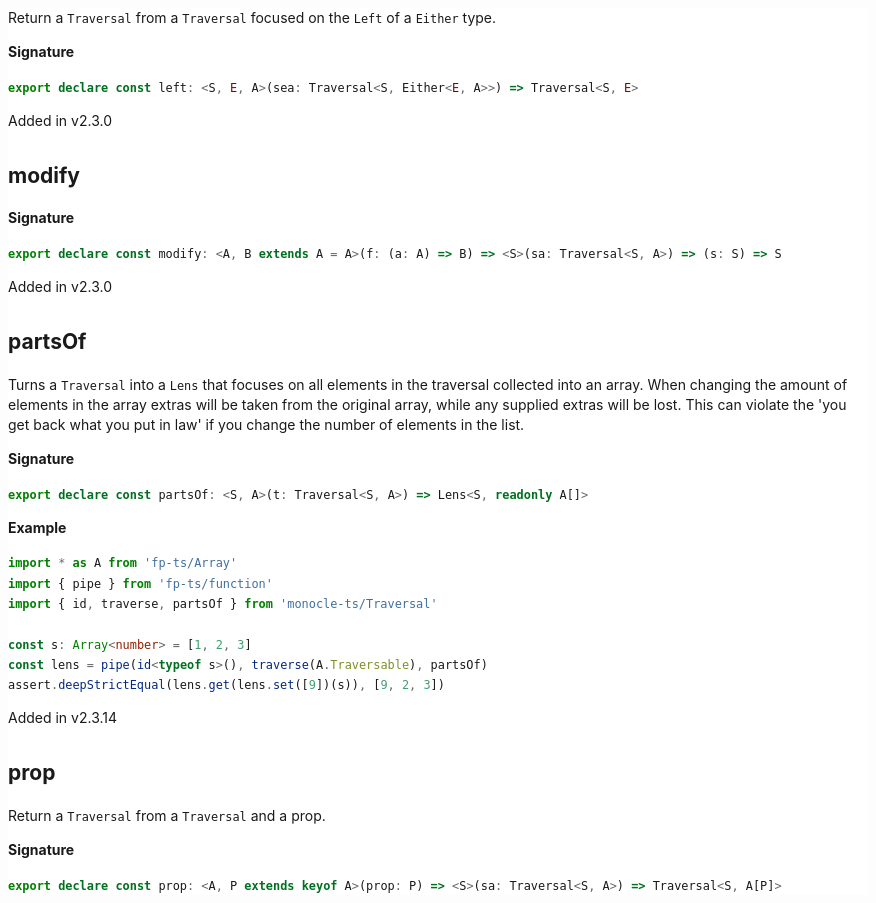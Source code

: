 Return a `Traversal` from a `Traversal` focused on the `Left` of a `Either` type.

**Signature**

```ts
export declare const left: <S, E, A>(sea: Traversal<S, Either<E, A>>) => Traversal<S, E>
```

Added in v2.3.0

## modify

**Signature**

```ts
export declare const modify: <A, B extends A = A>(f: (a: A) => B) => <S>(sa: Traversal<S, A>) => (s: S) => S
```

Added in v2.3.0

## partsOf

Turns a `Traversal` into a `Lens` that focuses on all elements in the traversal
collected into an array.
When changing the amount of elements in the array extras will be taken from the
original array, while any supplied extras will be lost.
This can violate the 'you get back what you put in law' if you change the number
of elements in the list.

**Signature**

```ts
export declare const partsOf: <S, A>(t: Traversal<S, A>) => Lens<S, readonly A[]>
```

**Example**

```ts
import * as A from 'fp-ts/Array'
import { pipe } from 'fp-ts/function'
import { id, traverse, partsOf } from 'monocle-ts/Traversal'

const s: Array<number> = [1, 2, 3]
const lens = pipe(id<typeof s>(), traverse(A.Traversable), partsOf)
assert.deepStrictEqual(lens.get(lens.set([9])(s)), [9, 2, 3])
```

Added in v2.3.14

## prop

Return a `Traversal` from a `Traversal` and a prop.

**Signature**

```ts
export declare const prop: <A, P extends keyof A>(prop: P) => <S>(sa: Traversal<S, A>) => Traversal<S, A[P]>
```
